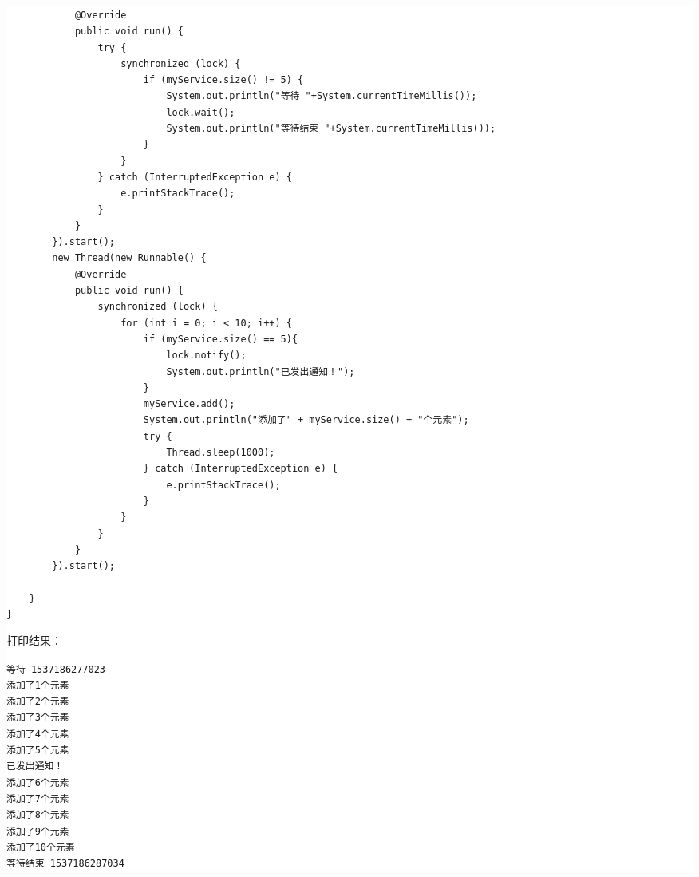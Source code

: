 ```
            @Override
            public void run() {
                try {
                    synchronized (lock) {
                        if (myService.size() != 5) {
                            System.out.println("等待 "+System.currentTimeMillis());
                            lock.wait();
                            System.out.println("等待结束 "+System.currentTimeMillis());
                        }
                    }
                } catch (InterruptedException e) {
                    e.printStackTrace();
                }
            }
        }).start();
        new Thread(new Runnable() {
            @Override
            public void run() {
                synchronized (lock) {
                    for (int i = 0; i < 10; i++) {
                        if (myService.size() == 5){
                            lock.notify();
                            System.out.println("已发出通知！");
                        }
                        myService.add();
                        System.out.println("添加了" + myService.size() + "个元素");
                        try {
                            Thread.sleep(1000);
                        } catch (InterruptedException e) {
                            e.printStackTrace();
                        }
                    }
                }
            }
        }).start();

    }
}
```

打印结果：

```
等待 1537186277023
添加了1个元素
添加了2个元素
添加了3个元素
添加了4个元素
添加了5个元素
已发出通知！
添加了6个元素
添加了7个元素
添加了8个元素
添加了9个元素
添加了10个元素
等待结束 1537186287034
```
